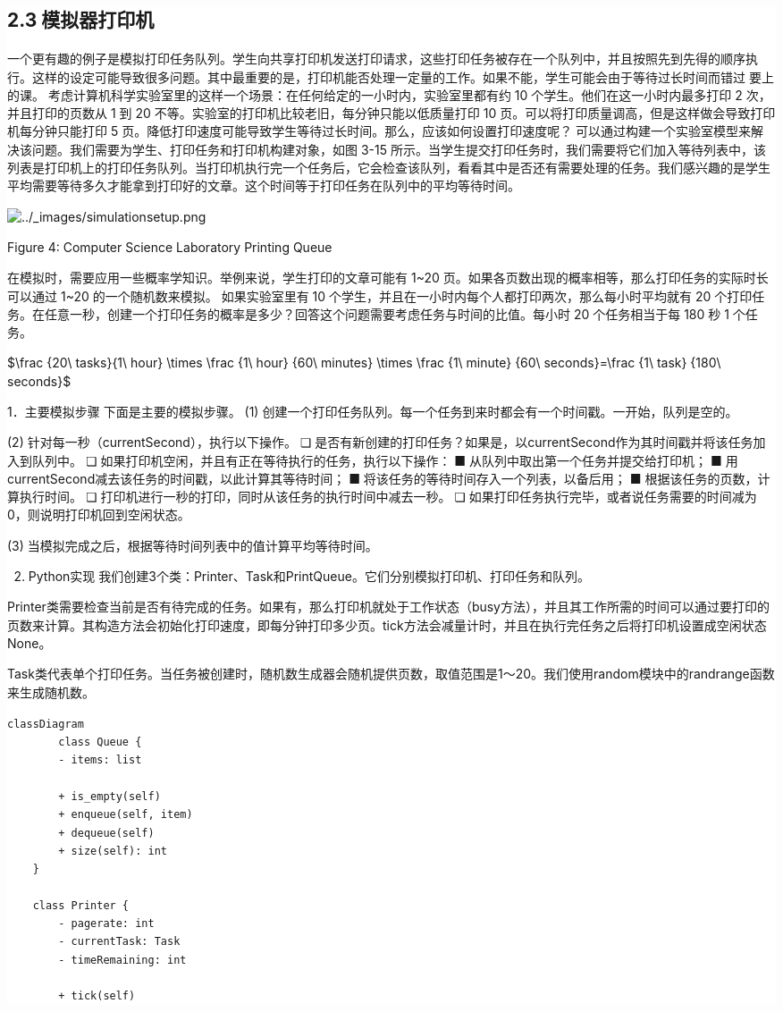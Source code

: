 

## 2.3 模拟器打印机

一个更有趣的例子是模拟打印任务队列。学生向共享打印机发送打印请求，这些打印任务被存在一个队列中，并且按照先到先得的顺序执行。这样的设定可能导致很多问题。其中最重要的是，打印机能否处理一定量的工作。如果不能，学生可能会由于等待过长时间而错过
要上的课。
考虑计算机科学实验室里的这样一个场景：在任何给定的一小时内，实验室里都有约 10 个学生。他们在这一小时内最多打印 2 次，并且打印的页数从 1 到 20 不等。实验室的打印机比较老旧，每分钟只能以低质量打印 10 页。可以将打印质量调高，但是这样做会导致打印机每分钟只能打印 5 页。降低打印速度可能导致学生等待过长时间。那么，应该如何设置打印速度呢？
可以通过构建一个实验室模型来解决该问题。我们需要为学生、打印任务和打印机构建对象，如图 3-15 所示。当学生提交打印任务时，我们需要将它们加入等待列表中，该列表是打印机上的打印任务队列。当打印机执行完一个任务后，它会检查该队列，看看其中是否还有需要处理的任务。我们感兴趣的是学生平均需要等待多久才能拿到打印好的文章。这个时间等于打印任务在队列中的平均等待时间。

![../_images/simulationsetup.png](https://raw.githubusercontent.com/GMyhf/img/main/img/simulationsetup.png)

Figure 4: Computer Science Laboratory Printing Queue

在模拟时，需要应用一些概率学知识。举例来说，学生打印的文章可能有 1~20 页。如果各页数出现的概率相等，那么打印任务的实际时长可以通过 1~20 的一个随机数来模拟。
如果实验室里有 10 个学生，并且在一小时内每个人都打印两次，那么每小时平均就有 20 个打印任务。在任意一秒，创建一个打印任务的概率是多少？回答这个问题需要考虑任务与时间的比值。每小时 20 个任务相当于每 180 秒 1 个任务。



$\frac {20\ tasks}{1\ hour} \times \frac {1\ hour}  {60\ minutes} \times \frac {1\ minute} {60\ seconds}=\frac {1\ task} {180\ seconds}$



1．主要模拟步骤
下面是主要的模拟步骤。
(1) 创建一个打印任务队列。每一个任务到来时都会有一个时间戳。一开始，队列是空的。

(2) 针对每一秒（currentSecond），执行以下操作。
❏ 是否有新创建的打印任务？如果是，以currentSecond作为其时间戳并将该任务加入到队列中。
❏ 如果打印机空闲，并且有正在等待执行的任务，执行以下操作：
■ 从队列中取出第一个任务并提交给打印机；
■ 用currentSecond减去该任务的时间戳，以此计算其等待时间；
■ 将该任务的等待时间存入一个列表，以备后用；
■ 根据该任务的页数，计算执行时间。
❏ 打印机进行一秒的打印，同时从该任务的执行时间中减去一秒。
❏ 如果打印任务执行完毕，或者说任务需要的时间减为0，则说明打印机回到空闲状态。

(3) 当模拟完成之后，根据等待时间列表中的值计算平均等待时间。

2. Python实现
    我们创建3个类：Printer、Task和PrintQueue。它们分别模拟打印机、打印任务和队列。

Printer类需要检查当前是否有待完成的任务。如果有，那么打印机就处于工作状态（busy方法），并且其工作所需的时间可以通过要打印的页数来计算。其构造方法会初始化打印速度，即每分钟打印多少页。tick方法会减量计时，并且在执行完任务之后将打印机设置成空闲状态None。

Task类代表单个打印任务。当任务被创建时，随机数生成器会随机提供页数，取值范围是1～20。我们使用random模块中的randrange函数来生成随机数。




```mermaid
classDiagram
		class Queue {
        - items: list
        
        + is_empty(self)
        + enqueue(self, item)
        + dequeue(self)
        + size(self): int
    }

    class Printer {
        - pagerate: int
        - currentTask: Task
        - timeRemaining: int
        
        + tick(self)
```